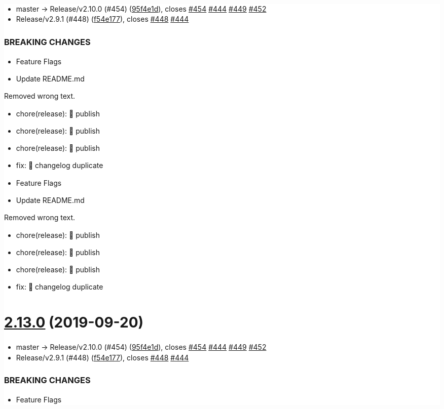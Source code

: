* master -> Release/v2.10.0 (#454) ([95f4e1d](https://github.com/stone-payments/pos-mamba-sdk/commit/95f4e1da2f1ca8b59fc11b7573c3cbd4b1add4a7)), closes [#454](https://github.com/stone-payments/pos-mamba-sdk/issues/454) [#444](https://github.com/stone-payments/pos-mamba-sdk/issues/444) [#449](https://github.com/stone-payments/pos-mamba-sdk/issues/449) [#452](https://github.com/stone-payments/pos-mamba-sdk/issues/452)
* Release/v2.9.1 (#448) ([f54e177](https://github.com/stone-payments/pos-mamba-sdk/commit/f54e1779081c2cdcd854023746c5d1a136496010)), closes [#448](https://github.com/stone-payments/pos-mamba-sdk/issues/448) [#444](https://github.com/stone-payments/pos-mamba-sdk/issues/444)


### BREAKING CHANGES

* Feature Flags

* Update README.md

Removed wrong text.

* chore(release): :robot: publish

* chore(release): :robot: publish

* chore(release): :robot: publish

* fix: 🐛 changelog duplicate
* Feature Flags

* Update README.md

Removed wrong text.

* chore(release): :robot: publish

* chore(release): :robot: publish

* chore(release): :robot: publish

* fix: 🐛 changelog duplicate





# [2.13.0](https://github.com/stone-payments/pos-mamba-sdk/compare/v2.9.1...v2.13.0) (2019-09-20)


* master -> Release/v2.10.0 (#454) ([95f4e1d](https://github.com/stone-payments/pos-mamba-sdk/commit/95f4e1d)), closes [#454](https://github.com/stone-payments/pos-mamba-sdk/issues/454) [#444](https://github.com/stone-payments/pos-mamba-sdk/issues/444) [#449](https://github.com/stone-payments/pos-mamba-sdk/issues/449) [#452](https://github.com/stone-payments/pos-mamba-sdk/issues/452)
* Release/v2.9.1 (#448) ([f54e177](https://github.com/stone-payments/pos-mamba-sdk/commit/f54e177)), closes [#448](https://github.com/stone-payments/pos-mamba-sdk/issues/448) [#444](https://github.com/stone-payments/pos-mamba-sdk/issues/444)


### BREAKING CHANGES

* Feature Flags
